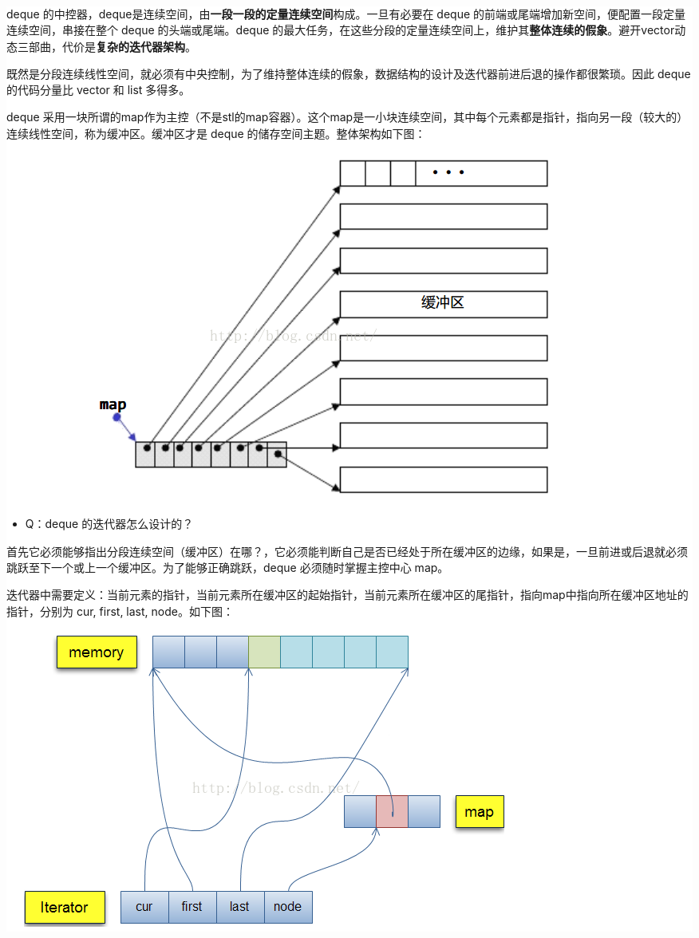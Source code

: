 deque 的中控器，deque是连续空间，由**一段一段的定量连续空间**构成。一旦有必要在 deque 的前端或尾端增加新空间，便配置一段定量连续空间，串接在整个 deque 的头端或尾端。deque 的最大任务，在这些分段的定量连续空间上，维护其**整体连续的假象**。避开vector动态三部曲，代价是**复杂的迭代器架构**。

既然是分段连续线性空间，就必须有中央控制，为了维持整体连续的假象，数据结构的设计及迭代器前进后退的操作都很繁琐。因此 deque 的代码分量比 vector 和 list 多得多。

deque 采用一块所谓的map作为主控（不是stl的map容器）。这个map是一小块连续空间，其中每个元素都是指针，指向另一段（较大的）连续线性空间，称为缓冲区。缓冲区才是 deque 的储存空间主题。整体架构如下图：

![img](assets/Center.png)





- Q：deque 的迭代器怎么设计的？

首先它必须能够指出分段连续空间（缓冲区）在哪？，它必须能判断自己是否已经处于所在缓冲区的边缘，如果是，一旦前进或后退就必须跳跃至下一个或上一个缓冲区。为了能够正确跳跃，deque 必须随时掌握主控中心 map。

迭代器中需要定义：当前元素的指针，当前元素所在缓冲区的起始指针，当前元素所在缓冲区的尾指针，指向map中指向所在缓冲区地址的指针，分别为 cur, first, last, node。如下图：

![img](assets/Center-165060919655331.png)
